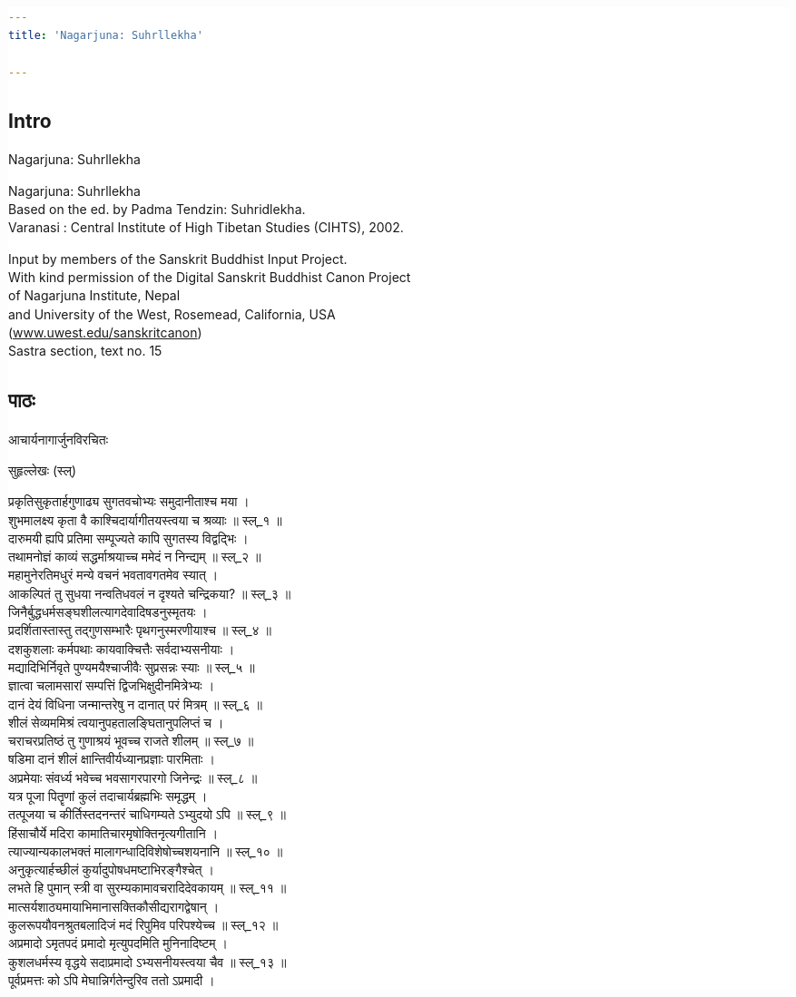 ```yaml
---
title: 'Nagarjuna: Suhrllekha'

---
```

## Intro
  
  
  
  
Nagarjuna: Suhrllekha  
  
  
  
  
  
Nagarjuna: Suhrllekha  
Based on the ed. by Padma Tendzin: Suhridlekha.  
Varanasi : Central Institute of High Tibetan Studies (CIHTS), 2002.  
  
  
Input by members of the Sanskrit Buddhist Input Project.  
With kind permission of the Digital Sanskrit Buddhist Canon Project  
of Nagarjuna Institute, Nepal  
and University of the West, Rosemead, California, USA  
(www.uwest.edu/sanskritcanon)  
Sastra section, text no. 15  
  
  
  
  


## पाठः
  
  
  
  
  
  
  
आचार्यनागार्जुनविरचितः  
  
सुहृल्लेखः (स्ल्)  
  
प्रकृतिसुकृतार्हगुणाढ्य सुगतवचोभ्यः समुदानीताश्च मया ।  
शुभमालक्ष्य कृता वै काश्चिदार्यागीतयस्त्वया च श्रव्याः ॥ स्ल्_१ ॥  
दारुमयी ह्यपि प्रतिमा सम्पूज्यते कापि सुगतस्य विद्वद्भिः ।  
तथामनोज्ञं काव्यं सद्धर्माश्रयाच्च ममेदं न निन्द्यम् ॥ स्ल्_२ ॥  
महामुनेरतिमधुरं मन्ये वचनं भवतावगतमेव स्यात् ।  
आकल्पितं तु सुधया नन्वतिधवलं न दृश्यते चन्द्रिकया? ॥ स्ल्_३ ॥  
जिनैर्बुद्धधर्मसङ्घशीलत्यागदेवादिषडनुस्मृतयः ।  
प्रदर्शितास्तास्तु तद्गुणसम्भारैः पृथगनुस्मरणीयाश्च ॥ स्ल्_४ ॥  
दशकुशलाः कर्मपथाः कायवाक्चित्तैः सर्वदाभ्यसनीयाः ।  
मद्यादिभिर्निवृते पुण्यमयैश्चाजीवैः सुप्रसन्नः स्याः ॥ स्ल्_५ ॥  
ज्ञात्वा चलामसारां सम्पत्तिं द्विजभिक्षुदीनमित्रेभ्यः ।  
दानं देयं विधिना जन्मान्तरेषु न दानात् परं मित्रम् ॥ स्ल्_६ ॥  
शीलं सेव्यममिश्रं त्वयानुपहतालङ्घितानुपलिप्तं च ।  
चराचरप्रतिष्ठं तु गुणाश्रयं भूवच्च राजते शीलम् ॥ स्ल्_७ ॥  
षडिमा दानं शीलं क्षान्तिवीर्यध्यानप्रज्ञाः पारमिताः ।  
अप्रमेयाः संवर्ध्य भवेच्च भवसागरपारगो जिनेन्द्रः ॥ स्ल्_८ ॥  
यत्र पूजा पितॄणां कुलं तदाचार्यब्रह्मभिः समृद्धम् ।  
तत्पूजया च कीर्तिस्तदनन्तरं चाधिगम्यते ऽभ्युदयो ऽपि ॥ स्ल्_९ ॥  
हिंसाचौर्ये मदिरा कामातिचारमृषोक्तिनृत्यगीतानि ।  
त्याज्यान्यकालभक्तं मालागन्धादिविशेषोच्चशयनानि ॥ स्ल्_१० ॥  
अनुकृत्यार्हच्छीलं कुर्यादुपोषधमष्टाभिरङ्गैश्चेत् ।  
लभते हि पुमान् स्त्री वा सुरम्यकामावचरादिदेवकायम् ॥ स्ल्_११ ॥  
मात्सर्यशाठ्यमायाभिमानासक्तिकौसीद्यरागद्वेषान् ।  
कुलरूपयौवनश्रुतबलादिजं मदं रिपुमिव परिपश्येच्च ॥ स्ल्_१२ ॥  
अप्रमादो ऽमृतपदं प्रमादो मृत्युपदमिति मुनिनादिष्टम् ।  
कुशलधर्मस्य वृद्धये सदाप्रमादो ऽभ्यसनीयस्त्वया चैव ॥ स्ल्_१३ ॥  
पूर्वप्रमत्तः को ऽपि मेघान्निर्गतेन्दुरिव ततो ऽप्रमादी ।  